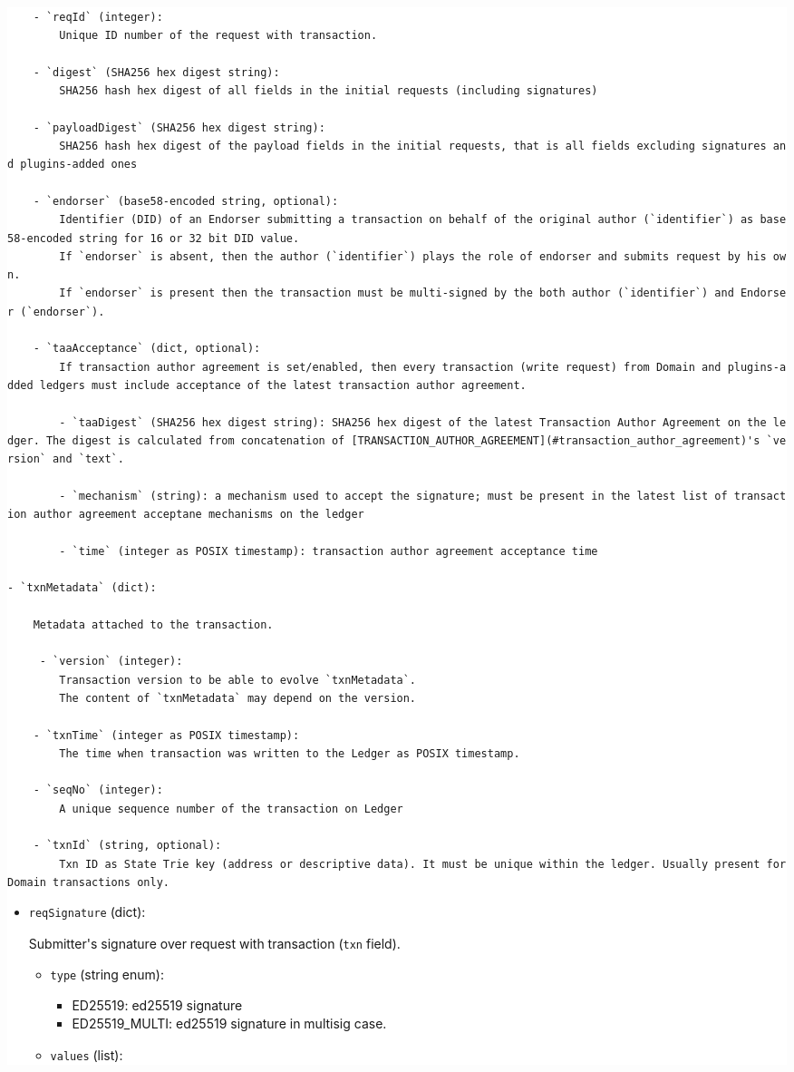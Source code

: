         - `reqId` (integer):
            Unique ID number of the request with transaction.
        
        - `digest` (SHA256 hex digest string):
            SHA256 hash hex digest of all fields in the initial requests (including signatures) 
            
        - `payloadDigest` (SHA256 hex digest string):
            SHA256 hash hex digest of the payload fields in the initial requests, that is all fields excluding signatures and plugins-added ones
 
        - `endorser` (base58-encoded string, optional):
            Identifier (DID) of an Endorser submitting a transaction on behalf of the original author (`identifier`) as base58-encoded string for 16 or 32 bit DID value.
            If `endorser` is absent, then the author (`identifier`) plays the role of endorser and submits request by his own.
            If `endorser` is present then the transaction must be multi-signed by the both author (`identifier`) and Endorser (`endorser`). 
            
        - `taaAcceptance` (dict, optional):
            If transaction author agreement is set/enabled, then every transaction (write request) from Domain and plugins-added ledgers must include acceptance of the latest transaction author agreement.
            
            - `taaDigest` (SHA256 hex digest string): SHA256 hex digest of the latest Transaction Author Agreement on the ledger. The digest is calculated from concatenation of [TRANSACTION_AUTHOR_AGREEMENT](#transaction_author_agreement)'s `version` and `text`.
            
            - `mechanism` (string): a mechanism used to accept the signature; must be present in the latest list of transaction author agreement acceptane mechanisms on the ledger  
            
            - `time` (integer as POSIX timestamp): transaction author agreement acceptance time
                
    - `txnMetadata` (dict):

        Metadata attached to the transaction.

         - `version` (integer):
            Transaction version to be able to evolve `txnMetadata`.
            The content of `txnMetadata` may depend on the version.

        - `txnTime` (integer as POSIX timestamp):
            The time when transaction was written to the Ledger as POSIX timestamp.

        - `seqNo` (integer):
            A unique sequence number of the transaction on Ledger

        - `txnId` (string, optional):
            Txn ID as State Trie key (address or descriptive data). It must be unique within the ledger. Usually present for Domain transactions only.


- `reqSignature` (dict):

    Submitter's signature over request with transaction (`txn` field).

    - `type` (string enum):

        - ED25519: ed25519 signature
        - ED25519_MULTI: ed25519 signature in multisig case.

    - `values` (list):
